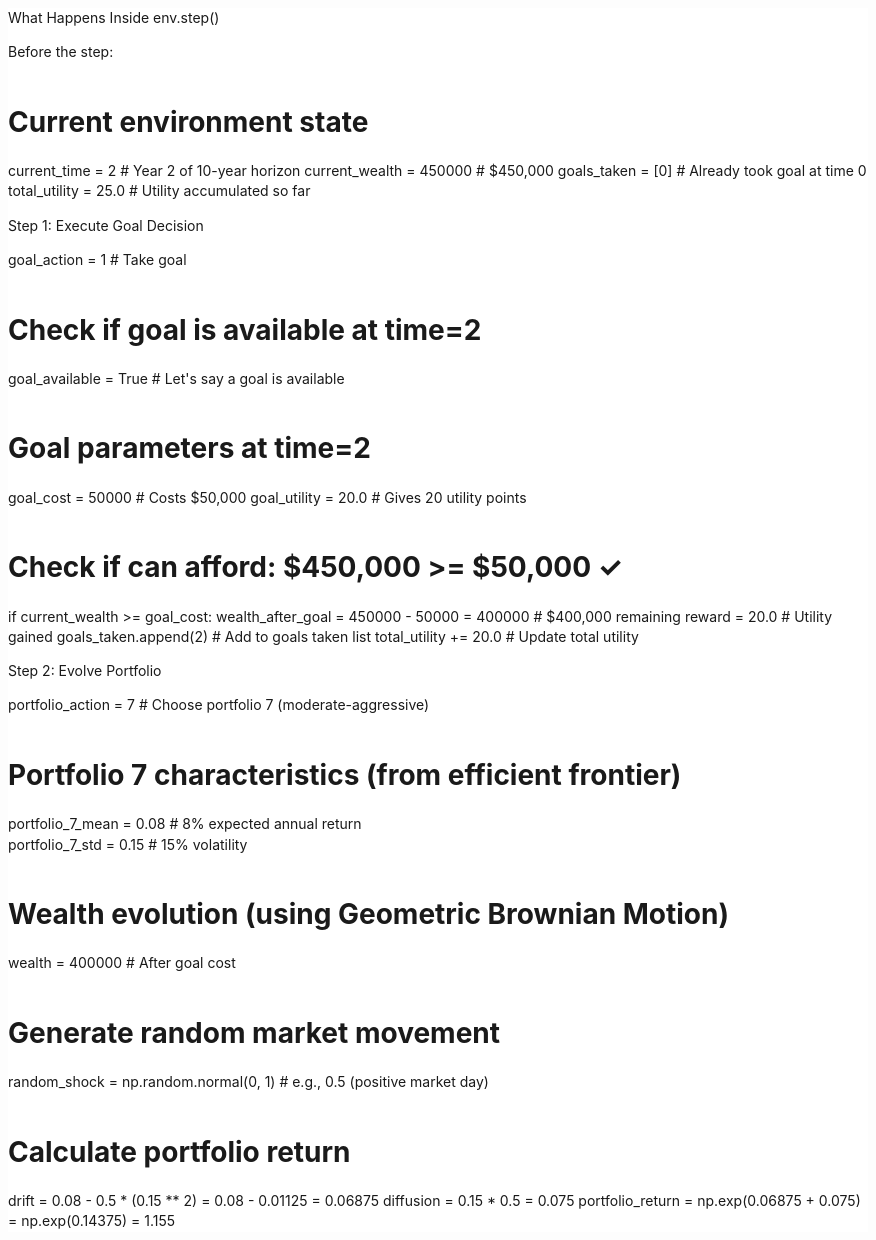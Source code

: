   What Happens Inside env.step()

  Before the step:
  # Current environment state
  current_time = 2          # Year 2 of 10-year horizon
  current_wealth = 450000   # $450,000
  goals_taken = [0]         # Already took goal at time 0
  total_utility = 25.0      # Utility accumulated so far

  Step 1: Execute Goal Decision

  goal_action = 1  # Take goal

  # Check if goal is available at time=2
  goal_available = True  # Let's say a goal is available

  # Goal parameters at time=2
  goal_cost = 50000      # Costs $50,000
  goal_utility = 20.0    # Gives 20 utility points

  # Check if can afford: $450,000 >= $50,000 ✓
  if current_wealth >= goal_cost:
      wealth_after_goal = 450000 - 50000 = 400000  # $400,000 remaining
      reward = 20.0  # Utility gained
      goals_taken.append(2)  # Add to goals taken list
      total_utility += 20.0  # Update total utility

  Step 2: Evolve Portfolio

  portfolio_action = 7  # Choose portfolio 7 (moderate-aggressive)

  # Portfolio 7 characteristics (from efficient frontier)
  portfolio_7_mean = 0.08    # 8% expected annual return  
  portfolio_7_std = 0.15     # 15% volatility

  # Wealth evolution (using Geometric Brownian Motion)
  wealth = 400000  # After goal cost

  # Generate random market movement
  random_shock = np.random.normal(0, 1)  # e.g., 0.5 (positive market day)

  # Calculate portfolio return
  drift = 0.08 - 0.5 * (0.15 ** 2) = 0.08 - 0.01125 = 0.06875
  diffusion = 0.15 * 0.5 = 0.075
  portfolio_return = np.exp(0.06875 + 0.075) = np.exp(0.14375) = 1.155
